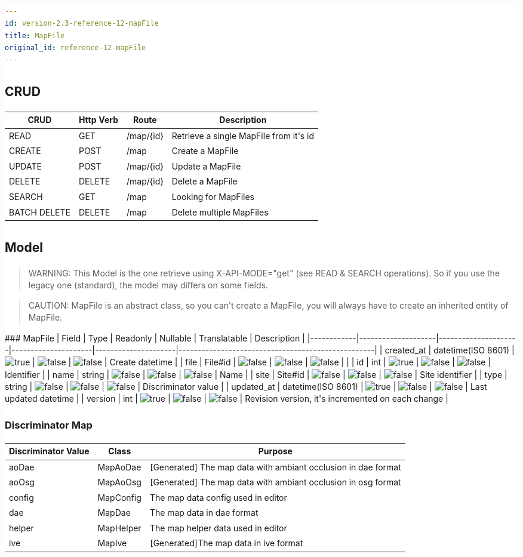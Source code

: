 ```yaml
---
id: version-2.3-reference-12-mapFile
title: MapFile
original_id: reference-12-mapFile
---
```


## CRUD
| CRUD         | Http Verb | Route     | Description                        |
|--------------|-----------|-----------|------------------------------------|
| READ         | GET       | /map/{id} | Retrieve a single MapFile from it's id |
| CREATE       | POST      | /map      | Create a MapFile                       |
| UPDATE       | POST      | /map/{id} | Update a MapFile                       |
| DELETE       | DELETE    | /map/{id} | Delete a MapFile                       |
| SEARCH       | GET       | /map      | Looking for MapFiles                   |
| BATCH DELETE | DELETE    | /map      | Delete multiple MapFiles               |

## Model

> WARNING: This Model is the one retrieve using X-API-MODE="get" (see READ & SEARCH operations). So if you use the legacy one 
(standard), the model may differs on some fields.

> CAUTION: MapFile is an abstract class, so you can't create a MapFile, you will always have to create an inherited entity of MapFile.

### MapFile <abstract>
| Field      | Type               | Readonly            | Nullable            | Translatable        | Description                                       |
|------------|--------------------|---------------------|---------------------|---------------------|---------------------------------------------------|
| created_at | datetime(ISO 8601) | ![true][trueIcon]   | ![false][falseIcon] | ![false][falseIcon] | Create datetime                                   |
| file       | File#id            | ![false][falseIcon] | ![false][falseIcon] | ![false][falseIcon] |                                                   |
| id         | int                | ![true][trueIcon]   | ![false][falseIcon] | ![false][falseIcon] | Identifier                                        |
| name       | string             | ![false][falseIcon] | ![false][falseIcon] | ![false][falseIcon] | Name                                              |
| site       | Site#id            | ![false][falseIcon] | ![false][falseIcon] | ![false][falseIcon] | Site identifier                                   |
| type       | string             | ![false][falseIcon] | ![false][falseIcon] | ![false][falseIcon] | Discriminator value                               |
| updated_at | datetime(ISO 8601) | ![true][trueIcon]   | ![false][falseIcon] | ![false][falseIcon] | Last updated datetime                             |
| version    | int                | ![true][trueIcon]   | ![false][falseIcon] | ![false][falseIcon] | Revision version, it's incremented on each change |

### Discriminator Map
| Discriminator Value | Class     | Purpose                                                       |
|---------------------|-----------|---------------------------------------------------------------|
| aoDae               | MapAoDae  | [Generated] The map data with ambiant occlusion in dae format |
| aoOsg               | MapAoOsg  | [Generated] The map data with ambiant occlusion in osg format |
| config              | MapConfig | The map data config used in editor                            |
| dae                 | MapDae    | The map data in dae format                                    |
| helper              | MapHelper | The map helper data used in editor                            |
| ive                 | MapIve    | [Generated]The map data in ive format                         |

[trueIcon]: https://maxcdn.icons8.com/Color/PNG/24/Very_Basic/checkmark-24.png
[falseIcon]: https://maxcdn.icons8.com/Color/PNG/24/User_Interface/delete_sign-24.png
[naIcon]: https://maxcdn.icons8.com/Color/PNG/24/Business/not_applicable-24.png